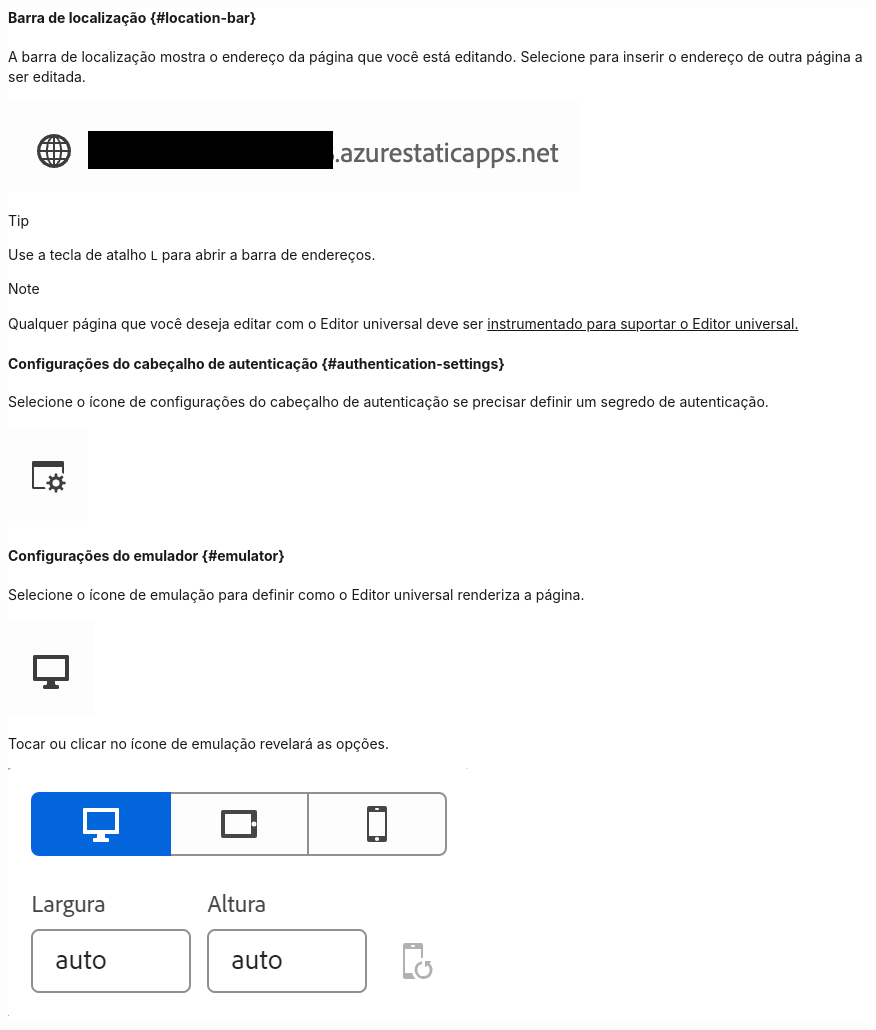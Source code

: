 #### Barra de localização {#location-bar}

A barra de localização mostra o endereço da página que você está editando. Selecione para inserir o endereço de outra página a ser editada.

![Barra de localização](assets/location-bar.png)

>[!TIP]
>
>Use a tecla de atalho `L` para abrir a barra de endereços.

>[!NOTE]
>
>Qualquer página que você deseja editar com o Editor universal deve ser [instrumentado para suportar o Editor universal.](getting-started.md)

#### Configurações do cabeçalho de autenticação {#authentication-settings}

Selecione o ícone de configurações do cabeçalho de autenticação se precisar definir um segredo de autenticação.

![Botão Configurações do cabeçalho de autenticação](assets/authentication-header-settings.png)

#### Configurações do emulador {#emulator}

Selecione o ícone de emulação para definir como o Editor universal renderiza a página.

![Ícone de Emulador](assets/emulator.png)

Tocar ou clicar no ícone de emulação revelará as opções.

![Opções de emulação](assets/emulation-options.png)
